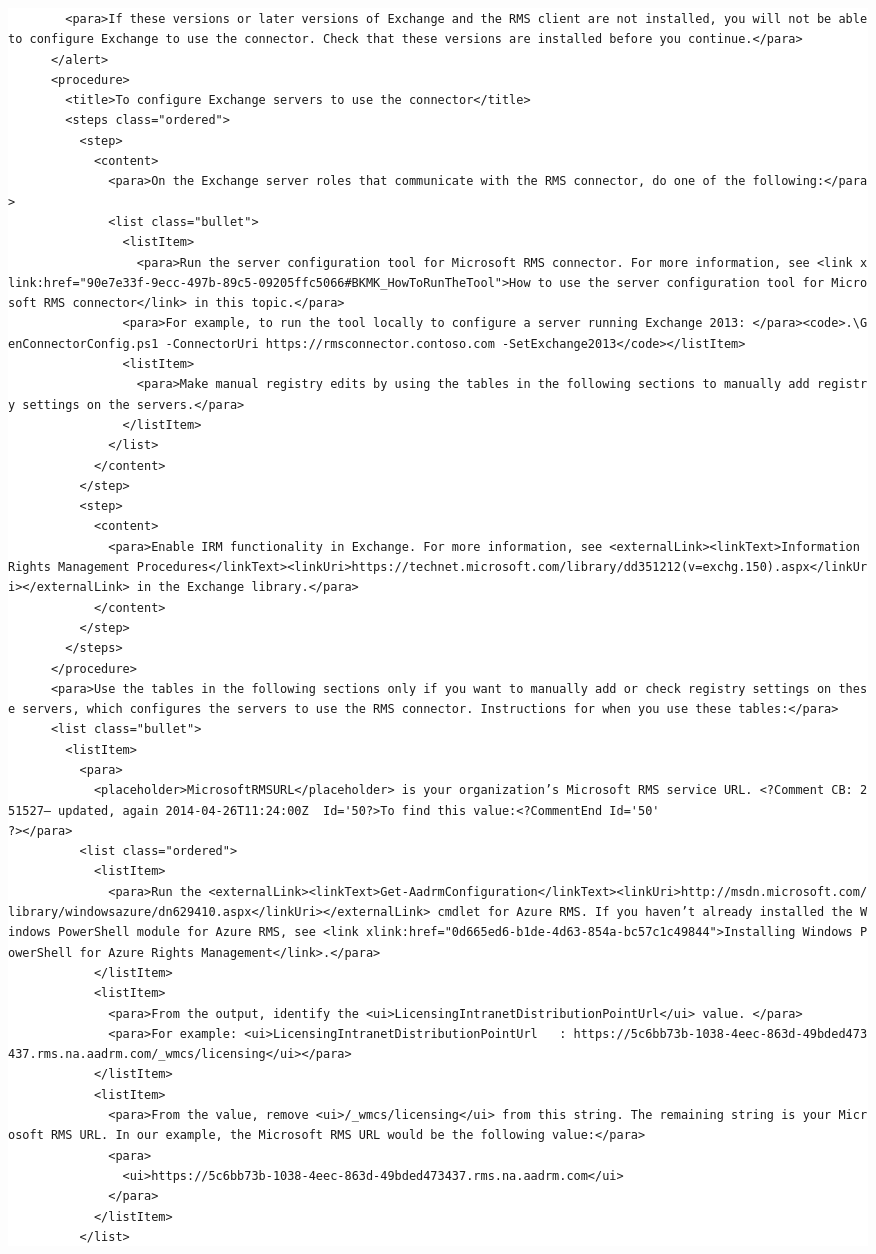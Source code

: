             <para>If these versions or later versions of Exchange and the RMS client are not installed, you will not be able to configure Exchange to use the connector. Check that these versions are installed before you continue.</para>
          </alert>
          <procedure>
            <title>To configure Exchange servers to use the connector</title>
            <steps class="ordered">
              <step>
                <content>
                  <para>On the Exchange server roles that communicate with the RMS connector, do one of the following:</para>
                  <list class="bullet">
                    <listItem>
                      <para>Run the server configuration tool for Microsoft RMS connector. For more information, see <link xlink:href="90e7e33f-9ecc-497b-89c5-09205ffc5066#BKMK_HowToRunTheTool">How to use the server configuration tool for Microsoft RMS connector</link> in this topic.</para>
                    <para>For example, to run the tool locally to configure a server running Exchange 2013: </para><code>.\GenConnectorConfig.ps1 -ConnectorUri https://rmsconnector.contoso.com -SetExchange2013</code></listItem>
                    <listItem>
                      <para>Make manual registry edits by using the tables in the following sections to manually add registry settings on the servers.</para>
                    </listItem>
                  </list>
                </content>
              </step>
              <step>
                <content>
                  <para>Enable IRM functionality in Exchange. For more information, see <externalLink><linkText>Information Rights Management Procedures</linkText><linkUri>https://technet.microsoft.com/library/dd351212(v=exchg.150).aspx</linkUri></externalLink> in the Exchange library.</para>
                </content>
              </step>
            </steps>
          </procedure>
          <para>Use the tables in the following sections only if you want to manually add or check registry settings on these servers, which configures the servers to use the RMS connector. Instructions for when you use these tables:</para>
          <list class="bullet">
            <listItem>
              <para>
                <placeholder>MicrosoftRMSURL</placeholder> is your organization’s Microsoft RMS service URL. <?Comment CB: 251527– updated, again 2014-04-26T11:24:00Z  Id='50?>To find this value:<?CommentEnd Id='50'
    ?></para>
              <list class="ordered">
                <listItem>
                  <para>Run the <externalLink><linkText>Get-AadrmConfiguration</linkText><linkUri>http://msdn.microsoft.com/library/windowsazure/dn629410.aspx</linkUri></externalLink> cmdlet for Azure RMS. If you haven’t already installed the Windows PowerShell module for Azure RMS, see <link xlink:href="0d665ed6-b1de-4d63-854a-bc57c1c49844">Installing Windows PowerShell for Azure Rights Management</link>.</para>
                </listItem>
                <listItem>
                  <para>From the output, identify the <ui>LicensingIntranetDistributionPointUrl</ui> value. </para>
                  <para>For example: <ui>LicensingIntranetDistributionPointUrl   : https://5c6bb73b-1038-4eec-863d-49bded473437.rms.na.aadrm.com/_wmcs/licensing</ui></para>
                </listItem>
                <listItem>
                  <para>From the value, remove <ui>/_wmcs/licensing</ui> from this string. The remaining string is your Microsoft RMS URL. In our example, the Microsoft RMS URL would be the following value:</para>
                  <para>
                    <ui>https://5c6bb73b-1038-4eec-863d-49bded473437.rms.na.aadrm.com</ui>
                  </para>
                </listItem>
              </list>